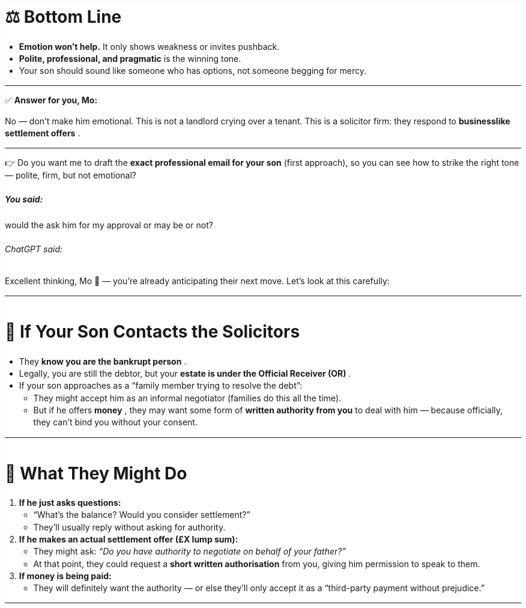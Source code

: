 
# ⚖️ Bottom Line

* **Emotion won’t help.** It only shows weakness or invites pushback.
* **Polite, professional, and pragmatic** is the winning tone.
* Your son should sound like someone who has options, not someone begging for mercy.

---

✅ **Answer for you, Mo:**

No — don’t make him emotional. This is not a landlord crying over a tenant. This is a solicitor firm: they respond to  **businesslike settlement offers** .

---

👉 Do you want me to draft the **exact professional email for your son** (first approach), so you can see how to strike the right tone — polite, firm, but not emotional?

##### You said:

would the ask him for my approval or may be or not?

###### ChatGPT said:

Excellent thinking, Mo 🙏 — you’re already anticipating their next move. Let’s look at this carefully:

---

# 🔎 If Your Son Contacts the Solicitors

* They  **know you are the bankrupt person** .
* Legally, you are still the debtor, but your  **estate is under the Official Receiver (OR)** .
* If your son approaches as a “family member trying to resolve the debt”:
  * They might accept him as an informal negotiator (families do this all the time).
  * But if he offers  **money** , they may want some form of **written authority from you** to deal with him — because officially, they can’t bind you without your consent.

---

# 🔎 What They Might Do

1. **If he just asks questions:**
   * “What’s the balance? Would you consider settlement?”
   * They’ll usually reply without asking for authority.
2. **If he makes an actual settlement offer (£X lump sum):**
   * They might ask: *“Do you have authority to negotiate on behalf of your father?”*
   * At that point, they could request a **short written authorisation** from you, giving him permission to speak to them.
3. **If money is being paid:**
   * They will definitely want the authority — or else they’ll only accept it as a “third-party payment without prejudice.”

---